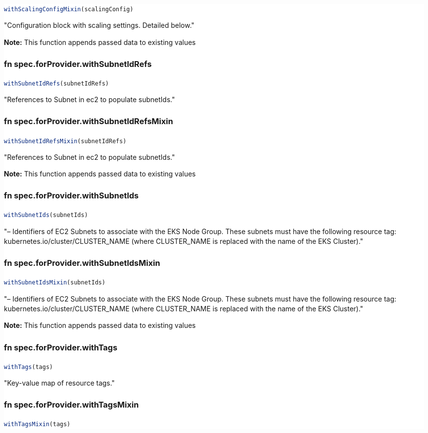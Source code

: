 ```ts
withScalingConfigMixin(scalingConfig)
```

"Configuration block with scaling settings. Detailed below."

**Note:** This function appends passed data to existing values

### fn spec.forProvider.withSubnetIdRefs

```ts
withSubnetIdRefs(subnetIdRefs)
```

"References to Subnet in ec2 to populate subnetIds."

### fn spec.forProvider.withSubnetIdRefsMixin

```ts
withSubnetIdRefsMixin(subnetIdRefs)
```

"References to Subnet in ec2 to populate subnetIds."

**Note:** This function appends passed data to existing values

### fn spec.forProvider.withSubnetIds

```ts
withSubnetIds(subnetIds)
```

"–  Identifiers of EC2 Subnets to associate with the EKS Node Group. These subnets must have the following resource tag: kubernetes.io/cluster/CLUSTER_NAME (where CLUSTER_NAME is replaced with the name of the EKS Cluster)."

### fn spec.forProvider.withSubnetIdsMixin

```ts
withSubnetIdsMixin(subnetIds)
```

"–  Identifiers of EC2 Subnets to associate with the EKS Node Group. These subnets must have the following resource tag: kubernetes.io/cluster/CLUSTER_NAME (where CLUSTER_NAME is replaced with the name of the EKS Cluster)."

**Note:** This function appends passed data to existing values

### fn spec.forProvider.withTags

```ts
withTags(tags)
```

"Key-value map of resource tags."

### fn spec.forProvider.withTagsMixin

```ts
withTagsMixin(tags)
```
